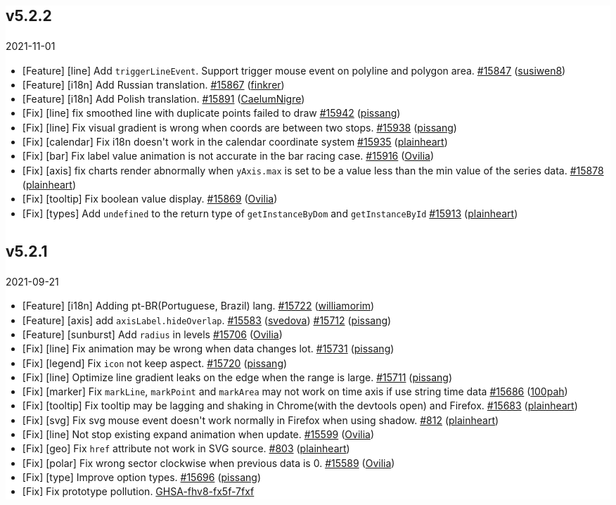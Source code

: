 ## v5.2.2
<div class="time">2021-11-01</div>

+ [Feature] [line] Add `triggerLineEvent`. Support trigger mouse event on polyline and polygon area. [#15847](https://github.com/apache/echarts/issues/15847) ([susiwen8](https://github.com/susiwen8))
+ [Feature] [i18n] Add Russian translation. [#15867](https://github.com/apache/echarts/issues/15867) ([finkrer](https://github.com/finkrer))
+ [Feature] [i18n] Add Polish translation. [#15891](https://github.com/apache/echarts/issues/15891) ([CaelumNigre](https://github.com/CaelumNigre))
+ [Fix] [line] fix smoothed line with duplicate points failed to draw [#15942](https://github.com/apache/echarts/issues/15942) ([pissang](https://github.com/pissang))
+ [Fix] [line] Fix visual gradient is wrong when coords are between two stops. [#15938](https://github.com/apache/echarts/issues/15938) ([pissang](https://github.com/pissang))
+ [Fix] [calendar] Fix i18n doesn't work in the calendar coordinate system [#15935](https://github.com/apache/echarts/issues/15935) ([plainheart](https://github.com/plainheart))
+ [Fix] [bar] Fix label value animation is not accurate in the bar racing case. [#15916](https://github.com/apache/echarts/issues/15916) ([Ovilia](https://github.com/Ovilia))
+ [Fix] [axis] fix charts render abnormally when `yAxis.max` is set to be a value less than the min value of the series data. [#15878](https://github.com/apache/echarts/issues/15878) ([plainheart](https://github.com/plainheart))
+ [Fix] [tooltip] Fix boolean value display. [#15869](https://github.com/apache/echarts/issues/15869) ([Ovilia](https://github.com/Ovilia))
+ [Fix] [types] Add `undefined` to the return type of `getInstanceByDom` and `getInstanceById` [#15913](https://github.com/apache/echarts/issues/15913) ([plainheart](https://github.com/plainheart))

## v5.2.1
<div class="time">2021-09-21</div>

+ [Feature] [i18n] Adding pt-BR(Portuguese, Brazil) lang. [#15722](https://github.com/apache/echarts/issues/15722) ([williamorim](https://github.com/williamorim))
+ [Feature] [axis] add `axisLabel.hideOverlap`. [#15583](https://github.com/apache/echarts/issues/15583) ([svedova](https://github.com/svedova)) [#15712](https://github.com/apache/echarts/issues/15712) ([pissang](https://github.com/pissang))
+ [Feature] [sunburst] Add `radius` in levels [#15706](https://github.com/apache/echarts/issues/15706) ([Ovilia](https://github.com/Ovilia))
+ [Fix] [line] Fix animation may be wrong when data changes lot. [#15731](https://github.com/apache/echarts/issues/15731) ([pissang](https://github.com/pissang))
+ [Fix] [legend] Fix `icon` not keep aspect. [#15720](https://github.com/apache/echarts/issues/15720) ([pissang](https://github.com/pissang))
+ [Fix] [line] Optimize line gradient leaks on the edge when the range is large. [#15711](https://github.com/apache/echarts/issues/15711) ([pissang](https://github.com/pissang))
+ [Fix] [marker] Fix `markLine`, `markPoint` and `markArea` may not work on time axis if use string time data [#15686](https://github.com/apache/echarts/issues/15686) ([100pah](https://github.com/100pah))
+ [Fix] [tooltip] Fix tooltip may be lagging and shaking in Chrome(with the devtools open) and Firefox. [#15683](https://github.com/apache/echarts/issues/15683) ([plainheart](https://github.com/plainheart))
+ [Fix] [svg] Fix svg mouse event doesn't work normally in Firefox when using shadow. [#812](https://github.com/ecomfe/zrender/issues/812) ([plainheart](https://github.com/plainheart))
+ [Fix] [line] Not stop existing expand animation when update. [#15599](https://github.com/apache/echarts/issues/15599) ([Ovilia](https://github.com/Ovilia))
+ [Fix] [geo]  Fix `href` attribute not work in SVG source. [#803](https://github.com/ecomfe/zrender/issues/803) ([plainheart](https://github.com/plainheart))
+ [Fix] [polar] Fix wrong sector clockwise when previous data is 0. [#15589](https://github.com/apache/echarts/issues/15589) ([Ovilia](https://github.com/Ovilia))
+ [Fix] [type] Improve option types. [#15696](https://github.com/apache/echarts/issues/15696) ([pissang](https://github.com/pissang))
+ [Fix] Fix prototype pollution. [GHSA-fhv8-fx5f-7fxf](https://github.com/ecomfe/zrender/security/advisories/GHSA-fhv8-fx5f-7fxf)
